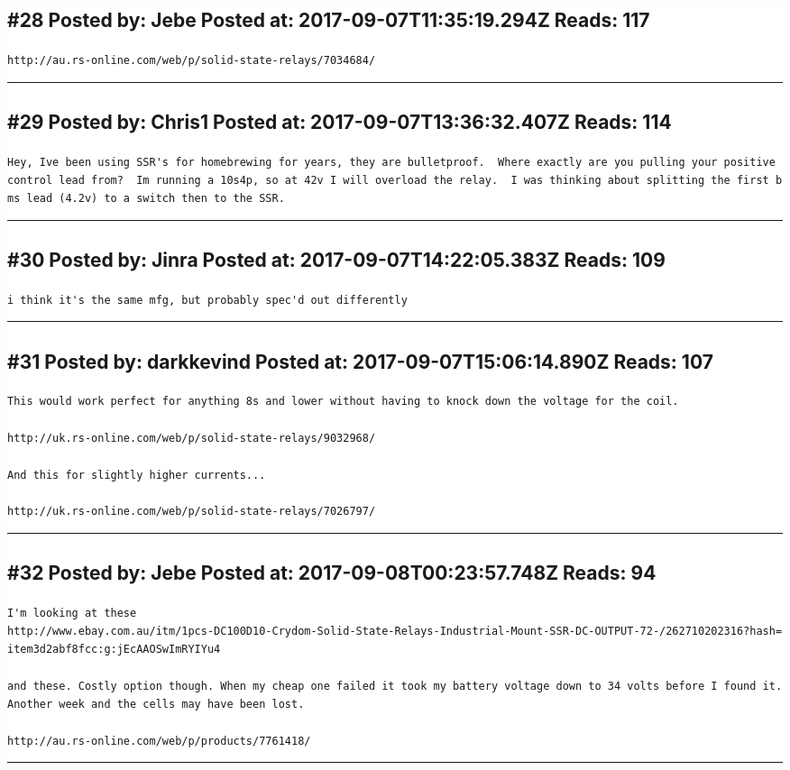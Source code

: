 ## \#28 Posted by: Jebe Posted at: 2017-09-07T11:35:19.294Z Reads: 117

```
http://au.rs-online.com/web/p/solid-state-relays/7034684/
```

---
## \#29 Posted by: Chris1 Posted at: 2017-09-07T13:36:32.407Z Reads: 114

```
Hey, Ive been using SSR's for homebrewing for years, they are bulletproof.  Where exactly are you pulling your positive control lead from?  Im running a 10s4p, so at 42v I will overload the relay.  I was thinking about splitting the first bms lead (4.2v) to a switch then to the SSR.
```

---
## \#30 Posted by: Jinra Posted at: 2017-09-07T14:22:05.383Z Reads: 109

```
i think it's the same mfg, but probably spec'd out differently
```

---
## \#31 Posted by: darkkevind Posted at: 2017-09-07T15:06:14.890Z Reads: 107

```
This would work perfect for anything 8s and lower without having to knock down the voltage for the coil.

http://uk.rs-online.com/web/p/solid-state-relays/9032968/

And this for slightly higher currents...

http://uk.rs-online.com/web/p/solid-state-relays/7026797/
```

---
## \#32 Posted by: Jebe Posted at: 2017-09-08T00:23:57.748Z Reads: 94

```
I'm looking at these
http://www.ebay.com.au/itm/1pcs-DC100D10-Crydom-Solid-State-Relays-Industrial-Mount-SSR-DC-OUTPUT-72-/262710202316?hash=item3d2abf8fcc:g:jEcAAOSwImRYIYu4

and these. Costly option though. When my cheap one failed it took my battery voltage down to 34 volts before I found it.
Another week and the cells may have been lost.

http://au.rs-online.com/web/p/products/7761418/
```

---
